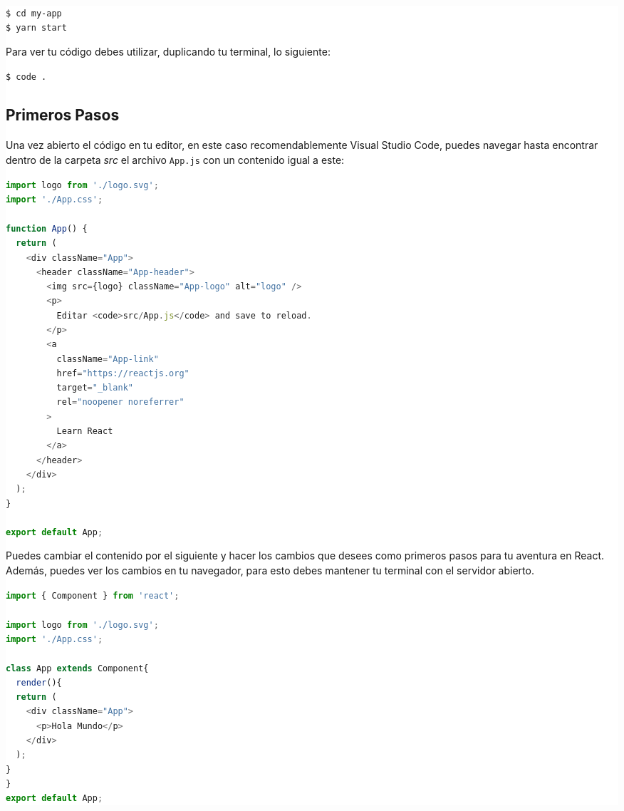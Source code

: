 ```shell
$ cd my-app
$ yarn start
```
Para ver tu código debes utilizar, duplicando tu terminal, lo siguiente: 

```shell
$ code .
```

## Primeros Pasos

Una vez abierto el código en tu editor, en este caso recomendablemente Visual Studio Code, puedes navegar hasta encontrar dentro de la carpeta *src* el archivo `App.js` con un contenido igual a este:

```javascript
import logo from './logo.svg';
import './App.css';

function App() {
  return (
    <div className="App">
      <header className="App-header">
        <img src={logo} className="App-logo" alt="logo" />
        <p>
          Editar <code>src/App.js</code> and save to reload.
        </p>
        <a
          className="App-link"
          href="https://reactjs.org"
          target="_blank"
          rel="noopener noreferrer"
        >
          Learn React
        </a>
      </header>
    </div>
  );
}

export default App;
```

Puedes cambiar el contenido por el siguiente y hacer los cambios que desees como primeros pasos para tu aventura en React. Además, puedes ver los cambios en tu navegador, para esto debes mantener tu terminal con el servidor abierto.

```javascript
import { Component } from 'react';

import logo from './logo.svg';
import './App.css';

class App extends Component{
  render(){
  return (
    <div className="App">
      <p>Hola Mundo</p>
    </div>
  );
}
}
export default App;
```
